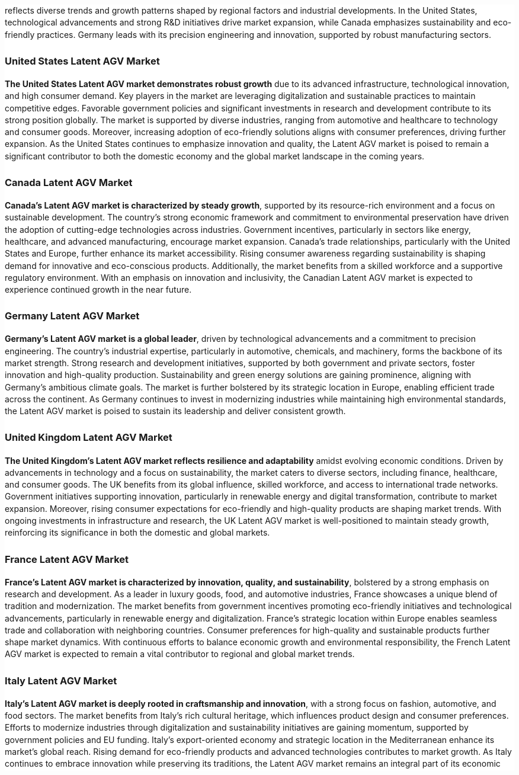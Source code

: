 reflects diverse trends and growth patterns shaped by regional factors and industrial developments. In the United States, technological advancements and strong R&amp;D initiatives drive market expansion, while Canada emphasizes sustainability and eco-friendly practices. Germany leads with its precision engineering and innovation, supported by robust manufacturing sectors.</span></em></p></blockquote><h3><strong>United States Latent AGV Market</strong></h3><p><strong>The United States Latent AGV market demonstrates robust growth</strong> due to its advanced infrastructure, technological innovation, and high consumer demand. Key players in the market are leveraging digitalization and sustainable practices to maintain competitive edges. Favorable government policies and significant investments in research and development contribute to its strong position globally. The market is supported by diverse industries, ranging from automotive and healthcare to technology and consumer goods. Moreover, increasing adoption of eco-friendly solutions aligns with consumer preferences, driving further expansion. As the United States continues to emphasize innovation and quality, the Latent AGV market is poised to remain a significant contributor to both the domestic economy and the global market landscape in the coming years.</p><h3><strong>Canada Latent AGV Market</strong></h3><p><strong>Canada&rsquo;s Latent AGV market is characterized by steady growth</strong>, supported by its resource-rich environment and a focus on sustainable development. The country&rsquo;s strong economic framework and commitment to environmental preservation have driven the adoption of cutting-edge technologies across industries. Government incentives, particularly in sectors like energy, healthcare, and advanced manufacturing, encourage market expansion. Canada&rsquo;s trade relationships, particularly with the United States and Europe, further enhance its market accessibility. Rising consumer awareness regarding sustainability is shaping demand for innovative and eco-conscious products. Additionally, the market benefits from a skilled workforce and a supportive regulatory environment. With an emphasis on innovation and inclusivity, the Canadian Latent AGV market is expected to experience continued growth in the near future.</p><h3><strong>Germany Latent AGV Market</strong></h3><p><strong>Germany&rsquo;s Latent AGV market is a global leader</strong>, driven by technological advancements and a commitment to precision engineering. The country&rsquo;s industrial expertise, particularly in automotive, chemicals, and machinery, forms the backbone of its market strength. Strong research and development initiatives, supported by both government and private sectors, foster innovation and high-quality production. Sustainability and green energy solutions are gaining prominence, aligning with Germany&rsquo;s ambitious climate goals. The market is further bolstered by its strategic location in Europe, enabling efficient trade across the continent. As Germany continues to invest in modernizing industries while maintaining high environmental standards, the Latent AGV market is poised to sustain its leadership and deliver consistent growth.</p><h3><strong>United Kingdom Latent AGV Market</strong></h3><p><strong>The United Kingdom&rsquo;s Latent AGV market reflects resilience and adaptability</strong> amidst evolving economic conditions. Driven by advancements in technology and a focus on sustainability, the market caters to diverse sectors, including finance, healthcare, and consumer goods. The UK benefits from its global influence, skilled workforce, and access to international trade networks. Government initiatives supporting innovation, particularly in renewable energy and digital transformation, contribute to market expansion. Moreover, rising consumer expectations for eco-friendly and high-quality products are shaping market trends. With ongoing investments in infrastructure and research, the UK Latent AGV market is well-positioned to maintain steady growth, reinforcing its significance in both the domestic and global markets.</p><h3><strong>France Latent AGV Market</strong></h3><p><strong>France&rsquo;s Latent AGV market is characterized by innovation, quality, and sustainability</strong>, bolstered by a strong emphasis on research and development. As a leader in luxury goods, food, and automotive industries, France showcases a unique blend of tradition and modernization. The market benefits from government incentives promoting eco-friendly initiatives and technological advancements, particularly in renewable energy and digitalization. France&rsquo;s strategic location within Europe enables seamless trade and collaboration with neighboring countries. Consumer preferences for high-quality and sustainable products further shape market dynamics. With continuous efforts to balance economic growth and environmental responsibility, the French Latent AGV market is expected to remain a vital contributor to regional and global market trends.</p><h3><strong>Italy Latent AGV Market</strong></h3><p><strong>Italy&rsquo;s Latent AGV market is deeply rooted in craftsmanship and innovation</strong>, with a strong focus on fashion, automotive, and food sectors. The market benefits from Italy&rsquo;s rich cultural heritage, which influences product design and consumer preferences. Efforts to modernize industries through digitalization and sustainability initiatives are gaining momentum, supported by government policies and EU funding. Italy&rsquo;s export-oriented economy and strategic location in the Mediterranean enhance its market&rsquo;s global reach. Rising demand for eco-friendly products and advanced technologies contributes to market growth. As Italy continues to embrace innovation while preserving its traditions, the Latent AGV market remains an integral part of its economic